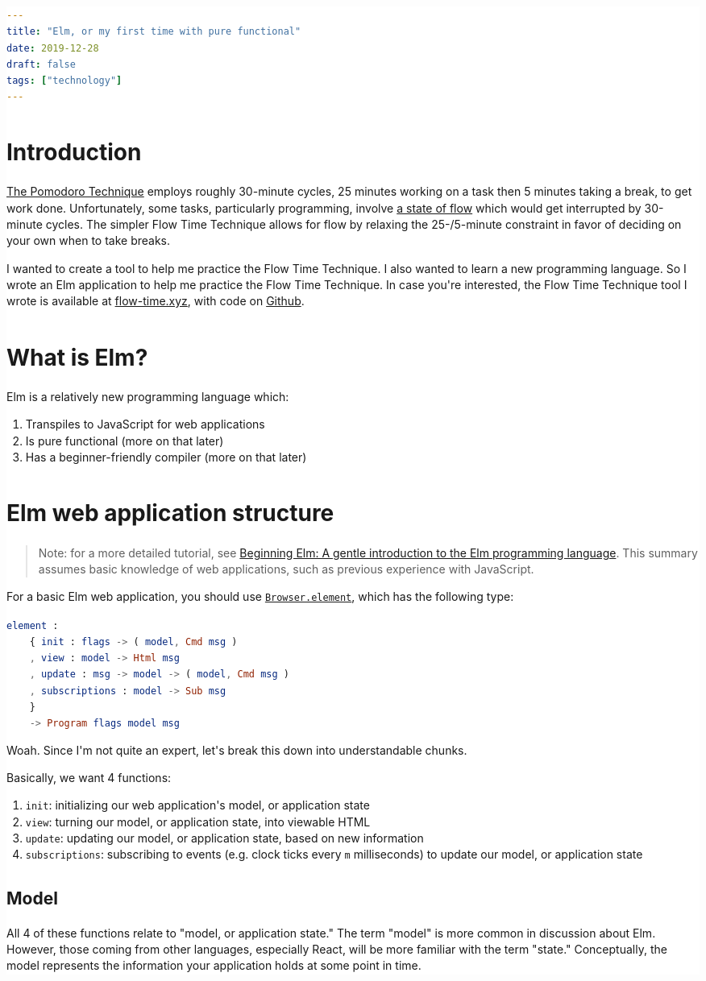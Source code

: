 ```yaml
---
title: "Elm, or my first time with pure functional"
date: 2019-12-28
draft: false
tags: ["technology"]
---
```

# Introduction
[The Pomodoro Technique](https://en.wikipedia.org/wiki/Pomodoro_Technique/) employs roughly 30-minute cycles, 25 minutes working on a task then 5 minutes taking a break, to get work done. Unfortunately, some tasks, particularly programming, involve [a state of flow](https://en.wikipedia.org/wiki/Flow_(psychology/)) which would get interrupted by 30-minute cycles. The simpler Flow Time Technique allows for flow by relaxing the 25-/5-minute constraint in favor of deciding on your own when to take breaks.

I wanted to create a tool to help me practice the Flow Time Technique. I also wanted to learn a new programming language. So I wrote an Elm application to help me practice the Flow Time Technique. In case you're interested, the Flow Time Technique tool I wrote is available at [flow-time.xyz](https://flow-time.xyz/), with code on [Github](https://github.com/jgjin/flow-time-elm/).
# What is Elm?
Elm is a relatively new programming language which:
1. Transpiles to JavaScript for web applications
2. Is pure functional (more on that later)
3. Has a beginner-friendly compiler (more on that later)
# Elm web application structure
> Note: for a more detailed tutorial, see [Beginning Elm: A gentle introduction to the Elm programming language](https://elmprogramming.com/). This summary assumes basic knowledge of web applications, such as previous experience with JavaScript.

For a basic Elm web application, you should use [`Browser.element`](https://package.elm-lang.org/packages/elm/browser/latest/Browser#element), which has the following type:
```Elm
element :
    { init : flags -> ( model, Cmd msg )
    , view : model -> Html msg
    , update : msg -> model -> ( model, Cmd msg )
    , subscriptions : model -> Sub msg
    }
    -> Program flags model msg
```
Woah. Since I'm not quite an expert, let's break this down into understandable chunks.

Basically, we want 4 functions:
1. `init`: initializing our web application's model, or application state
2. `view`: turning our model, or application state, into viewable HTML
3. `update`: updating our model, or application state, based on new information
4. `subscriptions`: subscribing to events (e.g. clock ticks every `m` milliseconds) to update our model, or application state
## Model
All 4 of these functions relate to "model, or application state." The term "model" is more common in discussion about Elm. However, those coming from other languages, especially React, will be more familiar with the term "state." Conceptually, the model represents the information your application holds at some point in time.


[^1]: A more complicated `init` would take flags into account; in our relatively simple case we don't need to handle flags.
[^2]: By nature of being pure functional I guess, Elm is particular in defining "argument" and "parameter" separately. From [Beginning Elm](https://elmprogramming.com/function.html#function-application): "The terms parameter and argument are often used interchangeably although they are not the same. [A]n argument is used to supply a value when applying the function (e.g. `escapeEarth 11`) whereas a parameter is used to hold onto that value in function definition (e.g. `escapeEarth myVelocity`)."
[^3]: Luckily, I had been using Rust for a while before starting this Elm project, which I think demonstrates the power of languages that combine imperative and functional concepts.